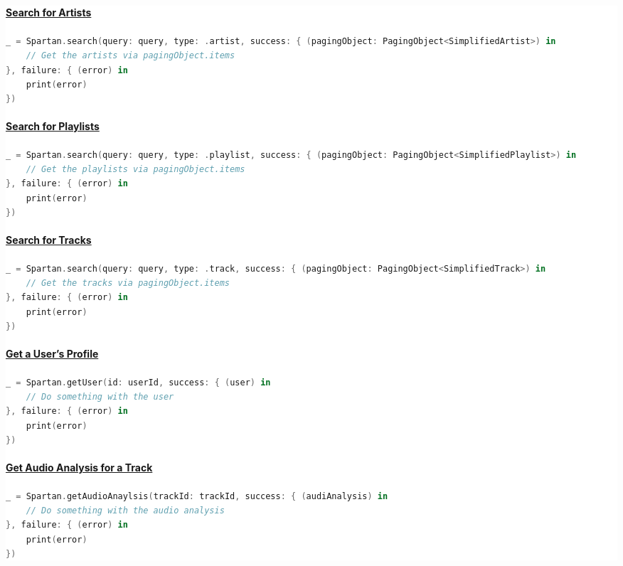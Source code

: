 #### [Search for Artists](https://developer.spotify.com/web-api/search-item/)

```swift
_ = Spartan.search(query: query, type: .artist, success: { (pagingObject: PagingObject<SimplifiedArtist>) in
	// Get the artists via pagingObject.items     
}, failure: { (error) in
	print(error)
})
```

#### [Search for Playlists](https://developer.spotify.com/web-api/search-item/)

```swift
_ = Spartan.search(query: query, type: .playlist, success: { (pagingObject: PagingObject<SimplifiedPlaylist>) in
	// Get the playlists via pagingObject.items     
}, failure: { (error) in
	print(error)
})
```

#### [Search for Tracks](https://developer.spotify.com/web-api/search-item/)

```swift
_ = Spartan.search(query: query, type: .track, success: { (pagingObject: PagingObject<SimplifiedTrack>) in
	// Get the tracks via pagingObject.items     
}, failure: { (error) in
	print(error)
})
```

#### [Get a User’s Profile](https://developer.spotify.com/web-api/get-users-profile/)

```swift
_ = Spartan.getUser(id: userId, success: { (user) in
	// Do something with the user
}, failure: { (error) in
	print(error)
})
```

#### [Get Audio Analysis for a Track](https://developer.spotify.com/web-api/get-audio-analysis/)

```swift
_ = Spartan.getAudioAnaylsis(trackId: trackId, success: { (audiAnalysis) in
	// Do something with the audio analysis
}, failure: { (error) in
	print(error)
})
```
